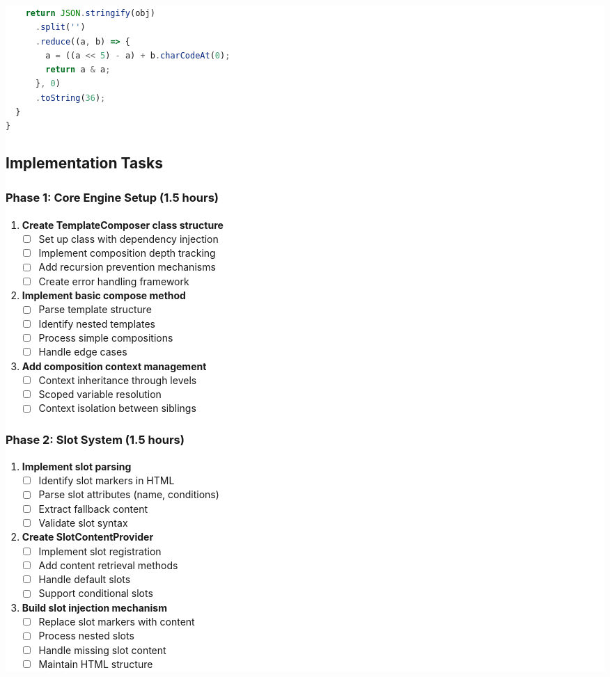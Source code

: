 ```javascript
    return JSON.stringify(obj)
      .split('')
      .reduce((a, b) => {
        a = ((a << 5) - a) + b.charCodeAt(0);
        return a & a;
      }, 0)
      .toString(36);
  }
}
```

## Implementation Tasks

### Phase 1: Core Engine Setup (1.5 hours)

1. **Create TemplateComposer class structure**
   - [ ] Set up class with dependency injection
   - [ ] Implement composition depth tracking
   - [ ] Add recursion prevention mechanisms
   - [ ] Create error handling framework

2. **Implement basic compose method**
   - [ ] Parse template structure
   - [ ] Identify nested templates
   - [ ] Process simple compositions
   - [ ] Handle edge cases

3. **Add composition context management**
   - [ ] Context inheritance through levels
   - [ ] Scoped variable resolution
   - [ ] Context isolation between siblings

### Phase 2: Slot System (1.5 hours)

1. **Implement slot parsing**
   - [ ] Identify slot markers in HTML
   - [ ] Parse slot attributes (name, conditions)
   - [ ] Extract fallback content
   - [ ] Validate slot syntax

2. **Create SlotContentProvider**
   - [ ] Implement slot registration
   - [ ] Add content retrieval methods
   - [ ] Handle default slots
   - [ ] Support conditional slots

3. **Build slot injection mechanism**
   - [ ] Replace slot markers with content
   - [ ] Process nested slots
   - [ ] Handle missing slot content
   - [ ] Maintain HTML structure

